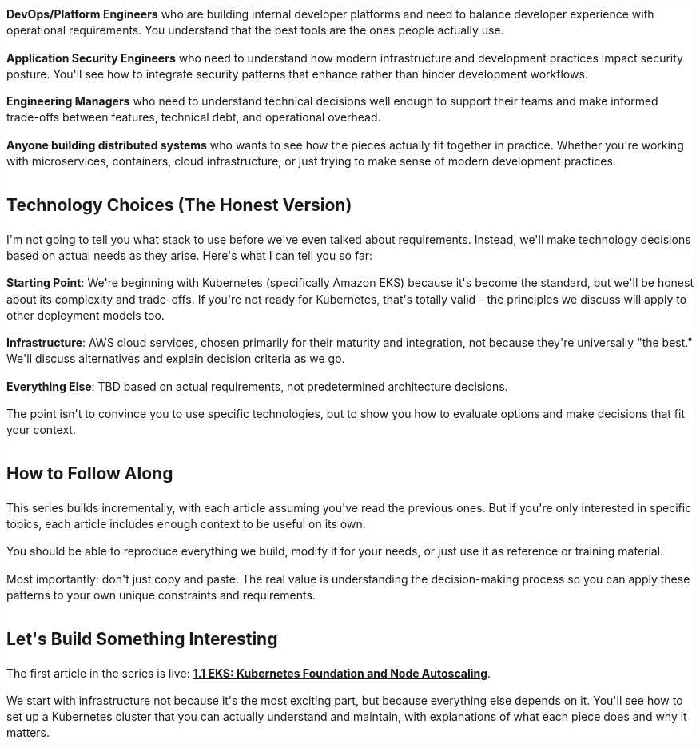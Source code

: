 **DevOps/Platform Engineers** who are building internal developer platforms and need to balance developer experience with operational requirements. You understand that the best tools are the ones people actually use.

**Application Security Engineers** who need to understand how modern infrastructure and development practices impact security posture. You'll see how to integrate security patterns that enhance rather than hinder development workflows.

**Engineering Managers** who need to understand technical decisions well enough to support their teams and make informed trade-offs between features, technical debt, and operational overhead.

**Anyone building distributed systems** who wants to see how the pieces actually fit together in practice. Whether you're working with microservices, containers, cloud infrastructure, or just trying to make sense of modern development practices.

## Technology Choices (The Honest Version)

I'm not going to tell you what stack to use before we've even talked about requirements. Instead, we'll make technology decisions based on actual needs as they arise. Here's what I can tell you so far:

**Starting Point**: We're beginning with Kubernetes (specifically Amazon EKS) because it's become the standard, but we'll be honest about its complexity and trade-offs. If you're not ready for Kubernetes, that's totally valid - the principles we discuss will apply to other deployment models too.

**Infrastructure**: AWS cloud services, chosen primarily for their maturity and integration, not because they're universally "the best." We'll discuss alternatives and explain decision criteria as we go.

**Everything Else**: TBD based on actual requirements, not predetermined architecture decisions.

The point isn't to convince you to use specific technologies, but to show you how to evaluate options and make decisions that fit your context.

## How to Follow Along

This series builds incrementally, with each article assuming you've read the previous ones. But if you're only interested in specific topics, each article includes enough context to be useful on its own.

You should be able to reproduce everything we build, modify it for your needs, or just use it as reference or training material.

Most importantly: don't just copy and paste. The real value is understanding the decision-making process so you can apply these patterns to your own unique constraints and requirements.

## Let's Build Something Interesting

The first article in the series is live: **[1.1 EKS: Kubernetes Foundation and Node Autoscaling](/2025/08/29/eks-foundation-building-modular-production-cluster/)**.

We start with infrastructure not because it's the most exciting part, but because everything else depends on it. You'll see how to set up a Kubernetes cluster that you can actually understand and maintain, with 
explanations of what each piece does and why it matters.
